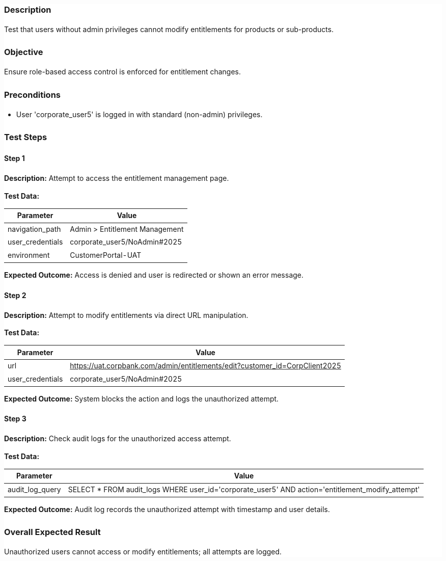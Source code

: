 ### Description
Test that users without admin privileges cannot modify entitlements for products or sub-products.

### Objective
Ensure role-based access control is enforced for entitlement changes.

### Preconditions

- User 'corporate_user5' is logged in with standard (non-admin) privileges.

### Test Steps

#### Step 1

**Description:** Attempt to access the entitlement management page.

**Test Data:**

| Parameter | Value |
|-----------|-------|
| navigation_path | Admin > Entitlement Management |
| user_credentials | corporate_user5/NoAdmin#2025 |
| environment | CustomerPortal-UAT |

**Expected Outcome:** Access is denied and user is redirected or shown an error message.

#### Step 2

**Description:** Attempt to modify entitlements via direct URL manipulation.

**Test Data:**

| Parameter | Value |
|-----------|-------|
| url | https://uat.corpbank.com/admin/entitlements/edit?customer_id=CorpClient2025 |
| user_credentials | corporate_user5/NoAdmin#2025 |

**Expected Outcome:** System blocks the action and logs the unauthorized attempt.

#### Step 3

**Description:** Check audit logs for the unauthorized access attempt.

**Test Data:**

| Parameter | Value |
|-----------|-------|
| audit_log_query | SELECT * FROM audit_logs WHERE user_id='corporate_user5' AND action='entitlement_modify_attempt' |

**Expected Outcome:** Audit log records the unauthorized attempt with timestamp and user details.

### Overall Expected Result
Unauthorized users cannot access or modify entitlements; all attempts are logged.
